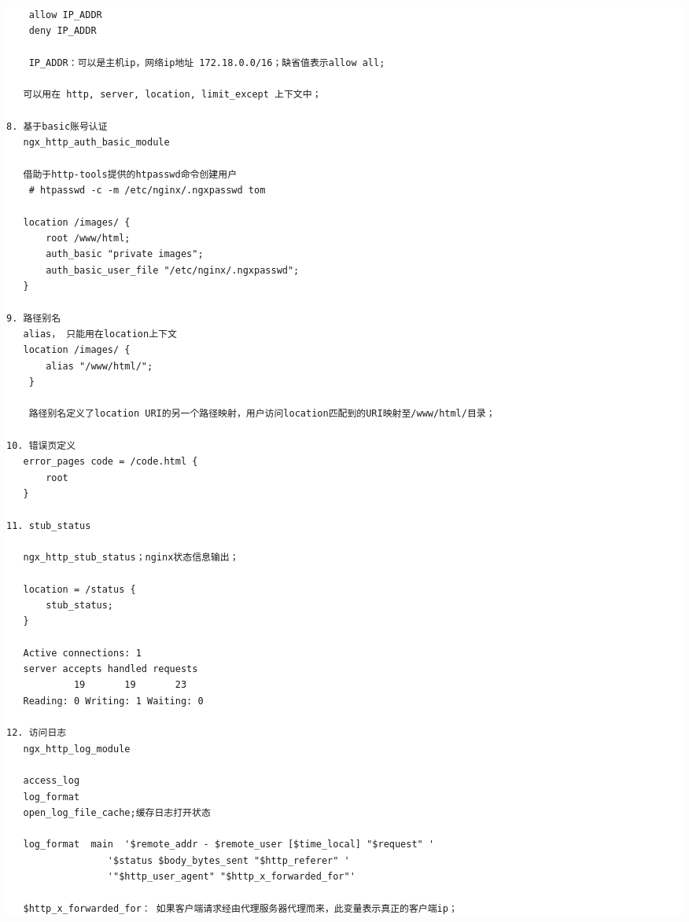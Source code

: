         allow IP_ADDR
        deny IP_ADDR

        IP_ADDR：可以是主机ip，网络ip地址 172.18.0.0/16；缺省值表示allow all;

       可以用在 http, server, location, limit_except 上下文中；

    8. 基于basic账号认证
       ngx_http_auth_basic_module 

       借助于http-tools提供的htpasswd命令创建用户
        # htpasswd -c -m /etc/nginx/.ngxpasswd tom 

       location /images/ {
           root /www/html;
           auth_basic "private images";
           auth_basic_user_file "/etc/nginx/.ngxpasswd";
       }

    9. 路径别名
       alias， 只能用在location上下文 
       location /images/ {
           alias "/www/html/";
        }

        路径别名定义了location URI的另一个路径映射，用户访问location匹配到的URI映射至/www/html/目录；

    10. 错误页定义
       error_pages code = /code.html {
           root 
       }

    11. stub_status 

       ngx_http_stub_status；nginx状态信息输出；

       location = /status {
           stub_status;
       }

       Active connections: 1 
       server accepts handled requests
                19       19       23 
       Reading: 0 Writing: 1 Waiting: 0 

    12. 访问日志
       ngx_http_log_module

       access_log 
       log_format 
       open_log_file_cache;缓存日志打开状态

       log_format  main  '$remote_addr - $remote_user [$time_local] "$request" '
                      '$status $body_bytes_sent "$http_referer" '
                      '"$http_user_agent" "$http_x_forwarded_for"'

       $http_x_forwarded_for： 如果客户端请求经由代理服务器代理而来，此变量表示真正的客户端ip；
